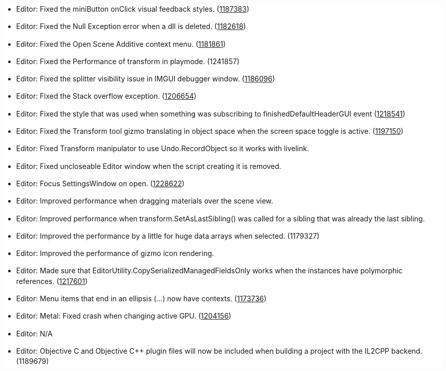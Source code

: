 *   Editor: Fixed the miniButton onClick visual feedback styles. ([1187383](https://issuetracker.unity3d.com/issues/editorstyles-dot-minibutton-does-not-have-clear-visual-feedback-when-clicked))
    
*   Editor: Fixed the Null Exception error when a dll is deleted. ([1182618](https://issuetracker.unity3d.com/issues/nullreferenceexception-is-thrown-when-dll-is-deleted))
    
*   Editor: Fixed the Open Scene Additive context menu. ([1181861](https://issuetracker.unity3d.com/issues/open-scene-additive-option-is-enabled-in-context-menu-when-right-clicking-on-a-package-folder-in-project-window))
    
*   Editor: Fixed the Performance of transform in playmode. (1241857)
    
*   Editor: Fixed the splitter visibility issue in IMGUI debugger window. ([1186096](https://issuetracker.unity3d.com/issues/imgui-debugger-has-no-visible-separator-between-instructions-list-and-instruction-details-panel-when-inspected-view-is-selected))
    
*   Editor: Fixed the Stack overflow exception. ([1206654](https://issuetracker.unity3d.com/issues/2d-stackoverflowexception-is-thrown-when-scroll-view-rect-transform-is-assigned-to-content-property-in-scrollrect-component))
    
*   Editor: Fixed the style that was used when something was subscribing to finishedDefaultHeaderGUI event ([1218541](https://issuetracker.unity3d.com/issues/light-gray-line-is-visible-in-the-inspector-when-entities-package-is-installed))
    
*   Editor: Fixed the Transform tool gizmo translating in object space when the screen space toggle is active. ([1197150](https://issuetracker.unity3d.com/issues/multi-tool-gizmo-transforms-object-in-object-space-when-in-screen-space-mode))
    
*   Editor: Fixed Transform manipulator to use Undo.RecordObject so it works with livelink.
    
*   Editor: Fixed uncloseable Editor window when the script creating it is removed.
    
*   Editor: Focus SettingsWindow on open. ([1228622](https://issuetracker.unity3d.com/issues/search-fields-are-not-populated-even-though-they-are-highlighted-as-selected))
    
*   Editor: Improved performance when dragging materials over the scene view.
    
*   Editor: Improved performance when transform.SetAsLastSibling() was called for a sibling that was already the last sibling.
    
*   Editor: Improved the performance by a little for huge data arrays when selected. (1179327)
    
*   Editor: Improved the performance of gizmo icon rendering.
    
*   Editor: Made sure that EditorUtility.CopySerializedManagedFieldsOnly works when the instances have polymorphic references. ([1217601](https://issuetracker.unity3d.com/issues/serializereference-editorutility-dot-copyserializedmanagedfieldsonly-does-not-work-with-objects-that-contain-polymorphic-instances))
    
*   Editor: Menu items that end in an ellipsis (...) now have contexts. ([1173736](https://issuetracker.unity3d.com/issues/menucommand-dot-context-is-null-if-menuitem-path-ends-with-dot-dot-dot))
    
*   Editor: Metal: Fixed crash when changing active GPU. ([1204156](https://issuetracker.unity3d.com/issues/metal-new-hdrp-project-crashes-when-switching-to-integrated-gpu-on-unitygfxdeviceworker-thread))
    
*   Editor: N/A
    
*   Editor: Objective C and Objective C++ plugin files will now be included when building a project with the IL2CPP backend. (1189679)
    